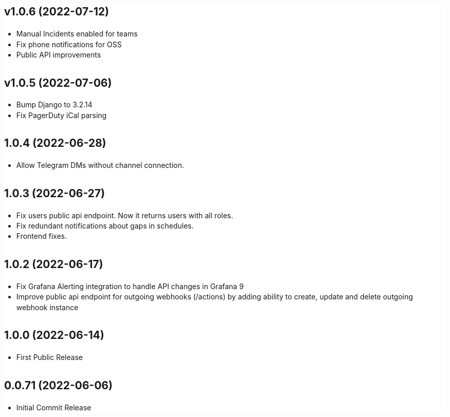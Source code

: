 ## v1.0.6 (2022-07-12)

- Manual Incidents enabled for teams
- Fix phone notifications for OSS
- Public API improvements

## v1.0.5 (2022-07-06)

- Bump Django to 3.2.14
- Fix PagerDuty iCal parsing

## 1.0.4 (2022-06-28)

- Allow Telegram DMs without channel connection.

## 1.0.3 (2022-06-27)

- Fix users public api endpoint. Now it returns users with all roles.
- Fix redundant notifications about gaps in schedules.
- Frontend fixes.

## 1.0.2 (2022-06-17)

- Fix Grafana Alerting integration to handle API changes in Grafana 9
- Improve public api endpoint for outgoing webhooks (/actions) by adding ability to create, update and delete
  outgoing webhook instance

## 1.0.0 (2022-06-14)

- First Public Release

## 0.0.71 (2022-06-06)

- Initial Commit Release
